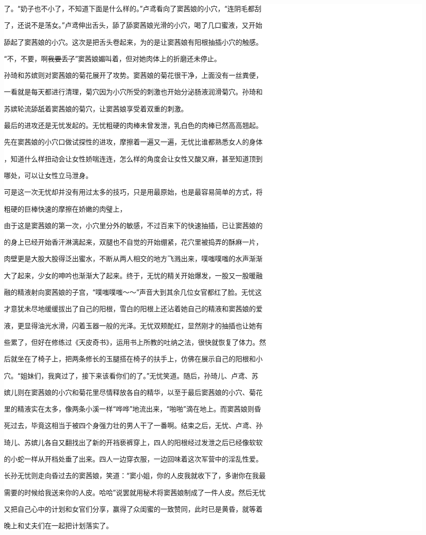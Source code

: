了。“奶子也不小了，不知道下面是什么样的。”卢鸢看向了窦茜娘的小穴，“连阴毛都刮

了，还说不是荡女。”卢鸢伸出舌头，舔了舔窦茜娘光滑的小穴，喝了几口蜜液，又开始

舔起了窦茜娘的小穴。这次是把舌头卷起来，为的是让窦茜娘有阳根抽插小穴的触感。

“不，不要，啊~~我要丢了~~”窦茜娘媚叫着，但对她肉体上的折磨还未停止。

孙琦和苏嫔则对窦茜娘的菊花展开了攻势。窦茜娘的菊花很干净，上面没有一丝粪便，

一看就是每天都进行清理，菊穴因为小穴所受的刺激也开始分泌肠液润滑菊穴。孙琦和

苏嫔轮流舔舐着窦茜娘的菊穴，让窦茜娘享受着双重的刺激。

最后的进攻还是无忧发起的。无忧粗硬的肉棒未曾发泄，乳白色的肉棒已然高高翘起。

先在窦茜娘的小穴口做试探性的进攻，摩擦着一遍又一遍，无忧比谁都熟悉女人的身体

，知道什么样扭动会让女性娇喘连连，怎么样的角度会让女性又酸又麻，甚至知道顶到

哪处，可以让女性立马泄身。



可是这一次无忧却并没有用过太多的技巧，只是用最原始，也是最容易简单的方式，将

粗硬的巨棒快速的摩擦在娇嫩的肉璧上，

由于这是窦茜娘的第一次，小穴里分外的敏感，不过百来下的快速抽插，已让窦茜娘的

的身上已经开始香汗淋漓起来，双腿也不自觉的开始绷紧，花穴里被捣弄的酥麻一片，

肉壁更是大股大股得泛出蜜水，不断从两人相交的地方飞溅出来，噗嗤噗嗤的水声渐渐

大了起来，少女的呻吟也渐渐大了起来。终于，无忧的精关开始爆发，一股又一股暖融

融的精液射向窦茜娘的子宫，“噗嗤噗嗤～～”声音大到其余几位女官都红了脸。无忧这

才意犹未尽地缓缓拔出了自己的阳根，雪白的阳根上还沾着她自己的精液和窦茜娘的爱

液，更显得油光水滑，闪着玉器一般的光泽。无忧双颊酡红，显然刚才的抽插也让她有

些累了，但好在修练过《天皮奇书》，运用书上所教的吐纳之法，很快就恢复了体力。然

后就坐在了椅子上，把两条修长的玉腿搭在椅子的扶手上，仿佛在展示自己的阳根和小

穴。“姐妹们，我爽过了，接下来该看你们的了。”无忧笑道。随后，孙琦儿、卢鸢、苏

嫔儿则在窦茜娘的小穴和菊花里尽情释放各自的精华，以至于最后窦茜娘的小穴、菊花

里的精液实在太多，像两条小溪一样“哗哗”地流出来，“啪啪”滴在地上。而窦茜娘则昏

死过去，毕竟这相当于被四个身强力壮的男人干了一番啊。结束之后，无忧、卢鸢、孙

琦儿、苏嫔儿各自又翻找出了新的开裆亵裤穿上，四人的阳根经过发泄之后已经像软软

的小蛇一样从开档处垂了出来。四人一边穿衣服，一边回味着这次军营中的淫乱性爱。

长孙无忧则走向昏过去的窦茜娘，笑道：“窦小姐，你的人皮我就收下了，多谢你在我最

需要的时候给我送来你的人皮。哈哈”说罢就用秘术将窦茜娘制成了一件人皮。然后无忧

又把自己心中的计划和女官们分享，赢得了众闺蜜的一致赞同，此时已是黄昏，就等着

晚上和丈夫们在一起把计划落实了。

